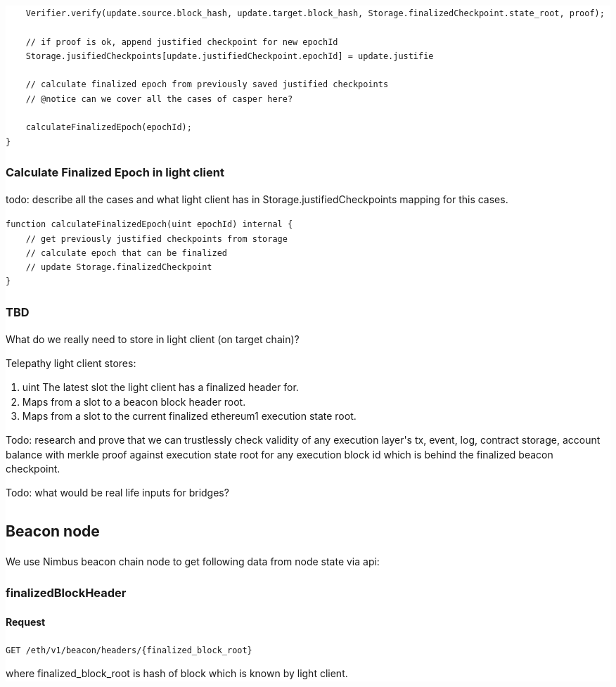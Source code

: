 ```solidity=
    Verifier.verify(update.source.block_hash, update.target.block_hash, Storage.finalizedCheckpoint.state_root, proof);
    
    // if proof is ok, append justified checkpoint for new epochId
    Storage.jusifiedCheckpoints[update.justifiedCheckpoint.epochId] = update.justifie
    
    // calculate finalized epoch from previously saved justified checkpoints 
    // @notice can we cover all the cases of casper here?
    
    calculateFinalizedEpoch(epochId);
}
```

### Calculate Finalized Epoch in light client

todo: describe all the cases and what light client has in Storage.justifiedCheckpoints mapping for this cases.

```solidity=
function calculateFinalizedEpoch(uint epochId) internal {
    // get previously justified checkpoints from storage
    // calculate epoch that can be finalized
    // update Storage.finalizedCheckpoint
}
```

### TBD

What do we really need to store in light client (on target chain)?

Telepathy light client stores:
1. uint The latest slot the light client has a finalized header for.
2. Maps from a slot to a beacon block header root.
3. Maps from a slot to the current finalized ethereum1 execution state root.

Todo: research and prove that we can trustlessly check validity of any execution layer's tx, event, log, contract storage, account balance with merkle proof against execution state root for any execution block id which is behind the finalized beacon checkpoint.

Todo: what would be real life inputs for bridges? 

## Beacon node

We use Nimbus beacon chain node to get following data from node state via api:

### finalizedBlockHeader

#### Request

```
GET /eth/v1/beacon/headers/{finalized_block_root}
```

where finalized_block_root is hash of block which is known by light client.
